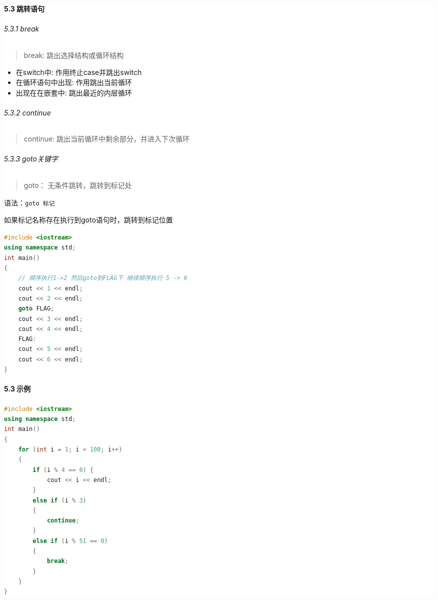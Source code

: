 #### 5.3 跳转语句

###### 5.3.1 break

> break: 跳出选择结构或循环结构

+ 在switch中: 作用终止case并跳出switch
+ 在循环语句中出现: 作用跳出当前循环
+ 出现在在嵌套中: 跳出最近的内层循环



###### 5.3.2 continue

> continue: 跳出当前循环中剩余部分，并进入下次循环



###### 5.3.3 goto关键字

> goto： 无条件跳转，跳转到标记处

语法：`goto 标记`

如果标记名称存在执行到goto语句时，跳转到标记位置

``` c++
#include <iostream>
using namespace std;
int main()
{
	// 顺序执行1->2 然后goto到FLAG下 继续顺序执行 5 -> 6
	cout << 1 << endl;
	cout << 2 << endl;
	goto FLAG;
	cout << 3 << endl;
	cout << 4 << endl;
	FLAG:
	cout << 5 << endl;
	cout << 6 << endl;
}
```



#### 5.3 示例

``` c++
#include <iostream>
using namespace std;
int main()
{
	for (int i = 1; i < 100; i++)
	{
		if (i % 4 == 0) {
			cout << i << endl;
		}
		else if (i % 3)
		{
			continue;
		}
		else if (i % 51 == 0)
		{
			break;
		}
	}
}
```
